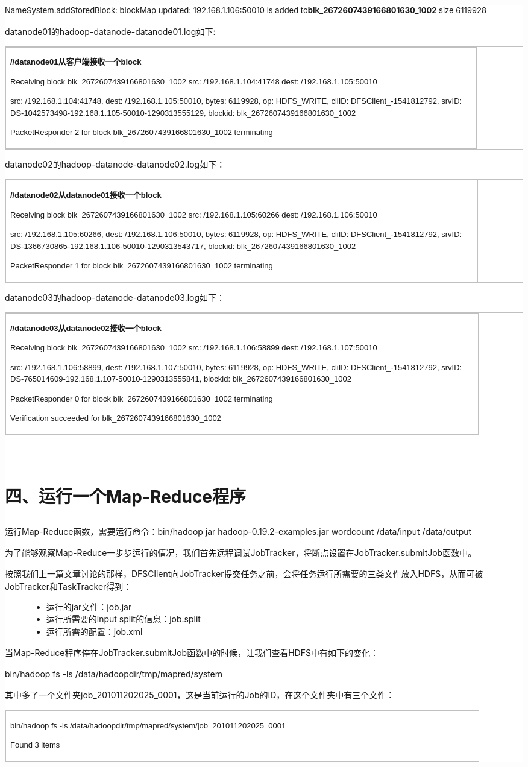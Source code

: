<p style="font-size:13px;line-height:1.5;">NameSystem.addStoredBlock: blockMap updated: 192.168.1.106:50010 is added to<strong>blk_2672607439166801630_1002</strong> size 6119928</p>
</td>
</tr></tbody></table><p style="line-height:1.5;">datanode01的hadoop-datanode-datanode01.log如下:</p>
<table cellspacing="0" cellpadding="2" width="768" border="1" style="border:1px solid #C0C0C0;border-collapse:collapse;"><tbody><tr><td valign="top" width="766" style="font-family:Verdana, Geneva, Arial, Helvetica, sans-serif;border:1px solid #C0C0C0;border-collapse:collapse;">
<p style="font-size:13px;line-height:1.5;"><strong>//datanode01从客户端接收一个block</strong></p>
<p style="font-size:13px;line-height:1.5;">Receiving block blk_2672607439166801630_1002 src: /192.168.1.104:41748 dest: /192.168.1.105:50010</p>
<p style="font-size:13px;line-height:1.5;">src: /192.168.1.104:41748, dest: /192.168.1.105:50010, bytes: 6119928, op: HDFS_WRITE, cliID: DFSClient_-1541812792, srvID: DS-1042573498-192.168.1.105-50010-1290313555129, blockid: blk_2672607439166801630_1002</p>
<p style="font-size:13px;line-height:1.5;">PacketResponder 2 for block blk_2672607439166801630_1002 terminating</p>
</td>
</tr></tbody></table><p style="line-height:1.5;">datanode02的hadoop-datanode-datanode02.log如下：</p>
<table cellspacing="0" cellpadding="2" width="770" border="1" style="border:1px solid #C0C0C0;border-collapse:collapse;"><tbody><tr><td valign="top" width="768" style="font-family:Verdana, Geneva, Arial, Helvetica, sans-serif;border:1px solid #C0C0C0;border-collapse:collapse;">
<p style="font-size:13px;line-height:1.5;"><strong>//datanode02从datanode01接收一个block</strong></p>
<p style="font-size:13px;line-height:1.5;">Receiving block blk_2672607439166801630_1002 src: /192.168.1.105:60266 dest: /192.168.1.106:50010</p>
<p style="font-size:13px;line-height:1.5;">src: /192.168.1.105:60266, dest: /192.168.1.106:50010, bytes: 6119928, op: HDFS_WRITE, cliID: DFSClient_-1541812792, srvID: DS-1366730865-192.168.1.106-50010-1290313543717, blockid: blk_2672607439166801630_1002</p>
<p style="font-size:13px;line-height:1.5;">PacketResponder 1 for block blk_2672607439166801630_1002 terminating</p>
</td>
</tr></tbody></table><p style="line-height:1.5;">datanode03的hadoop-datanode-datanode03.log如下：</p>
<table cellspacing="0" cellpadding="2" width="771" border="1" style="border:1px solid #C0C0C0;border-collapse:collapse;"><tbody><tr><td valign="top" width="769" style="font-family:Verdana, Geneva, Arial, Helvetica, sans-serif;border:1px solid #C0C0C0;border-collapse:collapse;">
<p style="font-size:13px;line-height:1.5;"><strong>//datanode03从datanode02接收一个block</strong></p>
<p style="font-size:13px;line-height:1.5;">Receiving block blk_2672607439166801630_1002 src: /192.168.1.106:58899 dest: /192.168.1.107:50010</p>
<p style="font-size:13px;line-height:1.5;">src: /192.168.1.106:58899, dest: /192.168.1.107:50010, bytes: 6119928, op: HDFS_WRITE, cliID: DFSClient_-1541812792, srvID: DS-765014609-192.168.1.107-50010-1290313555841, blockid: blk_2672607439166801630_1002</p>
<p style="font-size:13px;line-height:1.5;">PacketResponder 0 for block blk_2672607439166801630_1002 terminating</p>
<p style="font-size:13px;line-height:1.5;">Verification succeeded for blk_2672607439166801630_1002</p>
</td>
</tr></tbody></table><p style="line-height:1.5;"> </p>
<h1 style="font-size:28px;line-height:56px;">四、运行一个Map-Reduce程序</h1>
<p style="line-height:1.5;">运行Map-Reduce函数，需要运行命令：bin/hadoop jar hadoop-0.19.2-examples.jar wordcount /data/input /data/output</p>
<p style="line-height:1.5;">为了能够观察Map-Reduce一步步运行的情况，我们首先远程调试JobTracker，将断点设置在JobTracker.submitJob函数中。</p>
<p style="line-height:1.5;">按照我们上一篇文章讨论的那样，DFSClient向JobTracker提交任务之前，会将任务运行所需要的三类文件放入HDFS，从而可被JobTracker和TaskTracker得到：</p>
<ul style="margin-left:45px;"><li style="list-style: !important;">运行的jar文件：job.jar</li><li style="list-style: !important;">运行所需要的input split的信息：job.split</li><li style="list-style: !important;">运行所需的配置：job.xml</li></ul><p style="line-height:1.5;">当Map-Reduce程序停在JobTracker.submitJob函数中的时候，让我们查看HDFS中有如下的变化：</p>
<p style="line-height:1.5;">bin/hadoop fs -ls /data/hadoopdir/tmp/mapred/system</p>
<p style="line-height:1.5;">其中多了一个文件夹job_201011202025_0001，这是当前运行的Job的ID，在这个文件夹中有三个文件：</p>
<table cellspacing="0" cellpadding="2" width="772" border="1" style="border:1px solid #C0C0C0;border-collapse:collapse;"><tbody><tr><td valign="top" width="770" style="font-family:Verdana, Geneva, Arial, Helvetica, sans-serif;border:1px solid #C0C0C0;border-collapse:collapse;">
<p style="font-size:13px;line-height:1.5;">bin/hadoop fs -ls /data/hadoopdir/tmp/mapred/system/job_201011202025_0001</p>
<p style="font-size:13px;line-height:1.5;">Found 3 items</p>